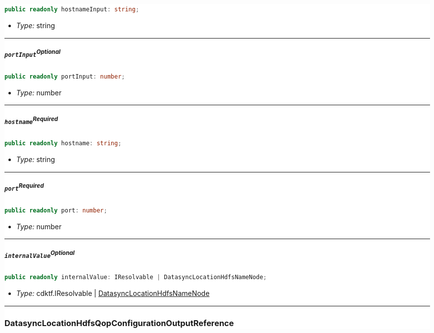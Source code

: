 ```typescript
public readonly hostnameInput: string;
```

- *Type:* string

---

##### `portInput`<sup>Optional</sup> <a name="portInput" id="@cdktf/aws-cdk.datasyncLocationHdfs.DatasyncLocationHdfsNameNodeOutputReference.property.portInput"></a>

```typescript
public readonly portInput: number;
```

- *Type:* number

---

##### `hostname`<sup>Required</sup> <a name="hostname" id="@cdktf/aws-cdk.datasyncLocationHdfs.DatasyncLocationHdfsNameNodeOutputReference.property.hostname"></a>

```typescript
public readonly hostname: string;
```

- *Type:* string

---

##### `port`<sup>Required</sup> <a name="port" id="@cdktf/aws-cdk.datasyncLocationHdfs.DatasyncLocationHdfsNameNodeOutputReference.property.port"></a>

```typescript
public readonly port: number;
```

- *Type:* number

---

##### `internalValue`<sup>Optional</sup> <a name="internalValue" id="@cdktf/aws-cdk.datasyncLocationHdfs.DatasyncLocationHdfsNameNodeOutputReference.property.internalValue"></a>

```typescript
public readonly internalValue: IResolvable | DatasyncLocationHdfsNameNode;
```

- *Type:* cdktf.IResolvable | <a href="#@cdktf/aws-cdk.datasyncLocationHdfs.DatasyncLocationHdfsNameNode">DatasyncLocationHdfsNameNode</a>

---


### DatasyncLocationHdfsQopConfigurationOutputReference <a name="DatasyncLocationHdfsQopConfigurationOutputReference" id="@cdktf/aws-cdk.datasyncLocationHdfs.DatasyncLocationHdfsQopConfigurationOutputReference"></a>
